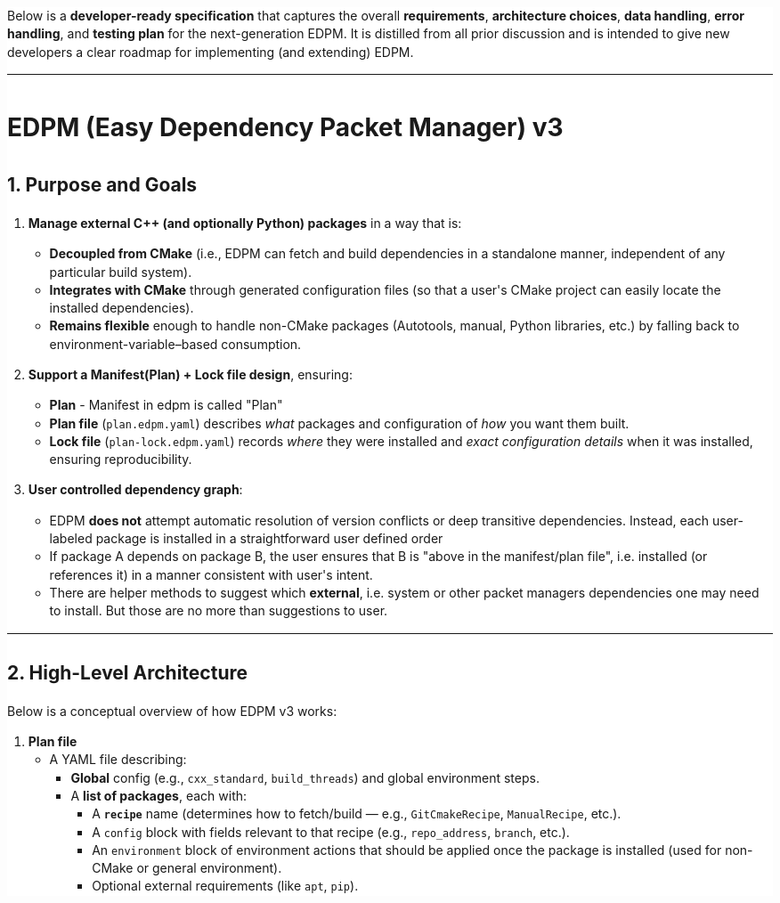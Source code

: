 Below is a **developer-ready specification** that captures the overall **requirements**, **architecture choices**, **data handling**, **error handling**, and **testing plan** for the next-generation EDPM. It is distilled from all prior discussion and is intended to give new developers a clear roadmap for implementing (and extending) EDPM.

---

# EDPM (Easy Dependency Packet Manager) v3

## 1. **Purpose and Goals**

1. **Manage external C++ (and optionally Python) packages** in a way that is:
    - **Decoupled from CMake** (i.e., EDPM can fetch and build dependencies in a standalone manner, independent of any
      particular build system).
    - **Integrates with CMake** through generated configuration files (so that a user's CMake project can easily locate
      the installed dependencies).
    - **Remains flexible** enough to handle non-CMake packages (Autotools, manual, Python libraries, etc.) by falling
      back to environment-variable–based consumption.

2. **Support a Manifest(Plan) + Lock file design**, ensuring:
    - **Plan** - Manifest in edpm is called "Plan"
    - **Plan file** (`plan.edpm.yaml`) describes *what* packages and configuration of *how* you want them built.
    - **Lock file** (`plan-lock.edpm.yaml`) records *where* they were installed and *exact configuration details* when it
      was installed, ensuring reproducibility.

3. **User controlled dependency graph**:
    - EDPM **does not** attempt automatic resolution of version conflicts or deep transitive dependencies. 
      Instead, each user-labeled package is installed in a straightforward user defined order
    - If package A depends on package B, the user ensures that B is "above in the manifest/plan file", 
      i.e. installed (or references it) in a manner consistent with user's intent.
    - There are helper methods to suggest which **external**, i.e. system or other packet managers dependencies 
      one may need to install. But those are no more than suggestions to user. 

---

## 2. **High-Level Architecture**

Below is a conceptual overview of how EDPM v3 works:

1. **Plan file**
    - A YAML file describing:
        - **Global** config (e.g., `cxx_standard`, `build_threads`) and global environment steps.
        - A **list of packages**, each with:
            - A **`recipe`** name (determines how to fetch/build — e.g., `GitCmakeRecipe`, `ManualRecipe`, etc.).
            - A `config` block with fields relevant to that recipe (e.g., `repo_address`, `branch`, etc.).
            - An `environment` block of environment actions that should be applied once the package is installed (used
              for non-CMake or general environment).
            - Optional external requirements (like `apt`, `pip`).
